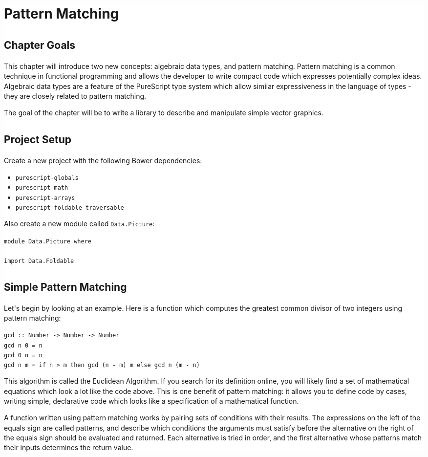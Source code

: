 # Pattern Matching

## Chapter Goals

This chapter will introduce two new concepts: algebraic data types, and pattern matching. Pattern matching is a common technique in functional programming and allows the developer to write compact code which expresses potentially complex ideas. Algebraic data types are a feature of the PureScript type system which allow similar expressiveness in the language of types - they are closely related to pattern matching.

The goal of the chapter will be to write a library to describe and manipulate simple vector graphics.

## Project Setup

Create a new project with the following Bower dependencies:

- `purescript-globals`
- `purescript-math`
- `purescript-arrays`
- `purescript-foldable-traversable`

Also create a new module called `Data.Picture`:

```
module Data.Picture where

import Data.Foldable
```

## Simple Pattern Matching

Let's begin by looking at an example. Here is a function which computes the greatest common divisor of two integers using pattern matching:

```
gcd :: Number -> Number -> Number
gcd n 0 = n
gcd 0 n = n
gcd n m = if n > m then gcd (n - m) m else gcd n (m - n)
```

This algorithm is called the Euclidean Algorithm. If you search for its definition online, you will likely find a set of mathematical equations which look a lot like the code above. This is one benefit of pattern matching: it allows you to define code by cases, writing simple, declarative code which looks like a specification of a mathematical function.

A function written using pattern matching works by pairing sets of conditions with their results. The expressions on the left of the equals sign are called patterns, and describe which conditions the arguments must satisfy before the alternative on the right of the equals sign should be evaluated and returned. Each alternative is tried in order, and the first alternative whose patterns match their inputs determines the return value.
